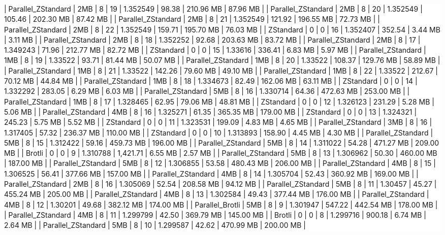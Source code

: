 | Parallel_ZStandard    | 2MB   | 8       | 19        | 1.352549   | 98.38     | 210.96 MB | 87.96 MB  | 
| Parallel_ZStandard    | 2MB   | 8       | 20        | 1.352549   | 105.46    | 202.30 MB | 87.42 MB  | 
| Parallel_ZStandard    | 2MB   | 8       | 21        | 1.352549   | 121.92    | 196.55 MB | 72.73 MB  | 
| Parallel_ZStandard    | 2MB   | 8       | 22        | 1.352549   | 159.71    | 195.70 MB | 76.03 MB  | 
| ZStandard             | 0     | 0       | 16        | 1.352407   | 352.54    | 3.44 MB   | 3.11 MB   | 
| Parallel_ZStandard    | 2MB   | 8       | 18        | 1.352252   | 92.68     | 203.63 MB | 83.72 MB  | 
| Parallel_ZStandard    | 2MB   | 8       | 17        | 1.349243   | 71.96     | 212.77 MB | 82.72 MB  | 
| ZStandard             | 0     | 0       | 15        | 1.33616    | 336.41    | 6.83 MB   | 5.97 MB   | 
| Parallel_ZStandard    | 1MB   | 8       | 19        | 1.33522    | 93.71     | 81.44 MB  | 50.07 MB  | 
| Parallel_ZStandard    | 1MB   | 8       | 20        | 1.33522    | 108.37    | 129.76 MB | 58.89 MB  | 
| Parallel_ZStandard    | 1MB   | 8       | 21        | 1.33522    | 142.26    | 79.60 MB  | 49.10 MB  | 
| Parallel_ZStandard    | 1MB   | 8       | 22        | 1.33522    | 212.67    | 70.12 MB  | 44.84 MB  | 
| Parallel_ZStandard    | 1MB   | 8       | 18        | 1.334673   | 82.49     | 162.06 MB | 63.11 MB  | 
| ZStandard             | 0     | 0       | 14        | 1.332292   | 283.05    | 6.29 MB   | 6.03 MB   | 
| Parallel_ZStandard    | 5MB   | 8       | 16        | 1.330714   | 64.36     | 472.63 MB | 253.00 MB | 
| Parallel_ZStandard    | 1MB   | 8       | 17        | 1.328465   | 62.95     | 79.06 MB  | 48.81 MB  | 
| ZStandard             | 0     | 0       | 12        | 1.326123   | 231.29    | 5.28 MB   | 5.06 MB   | 
| Parallel_ZStandard    | 4MB   | 8       | 16        | 1.325271   | 61.35     | 365.35 MB | 179.00 MB | 
| ZStandard             | 0     | 0       | 13        | 1.324321   | 245.23    | 5.75 MB   | 5.52 MB   | 
| ZStandard             | 0     | 0       | 11        | 1.323531   | 199.09    | 4.83 MB   | 4.65 MB   | 
| Parallel_ZStandard    | 3MB   | 8       | 16        | 1.317405   | 57.32     | 236.37 MB | 110.00 MB | 
| ZStandard             | 0     | 0       | 10        | 1.313893   | 158.90    | 4.45 MB   | 4.30 MB   | 
| Parallel_ZStandard    | 5MB   | 8       | 15        | 1.312422   | 59.16     | 459.73 MB | 196.00 MB | 
| Parallel_ZStandard    | 5MB   | 8       | 14        | 1.311022   | 54.28     | 471.27 MB | 209.00 MB | 
| Brotli                | 0     | 0       | 9         | 1.310788   | 1,421.71  | 6.55 MB   | 2.57 MB   | 
| Parallel_ZStandard    | 5MB   | 8       | 13        | 1.306962   | 50.30     | 460.00 MB | 187.00 MB | 
| Parallel_ZStandard    | 5MB   | 8       | 12        | 1.306855   | 53.58     | 480.43 MB | 206.00 MB | 
| Parallel_ZStandard    | 4MB   | 8       | 15        | 1.306525   | 56.41     | 377.66 MB | 157.00 MB | 
| Parallel_ZStandard    | 4MB   | 8       | 14        | 1.305704   | 52.43     | 360.92 MB | 169.00 MB | 
| Parallel_ZStandard    | 2MB   | 8       | 16        | 1.305069   | 52.54     | 208.58 MB | 94.12 MB  | 
| Parallel_ZStandard    | 5MB   | 8       | 11        | 1.30457    | 45.27     | 455.24 MB | 205.00 MB | 
| Parallel_ZStandard    | 4MB   | 8       | 13        | 1.302584   | 49.43     | 377.44 MB | 176.00 MB | 
| Parallel_ZStandard    | 4MB   | 8       | 12        | 1.30201    | 49.68     | 382.12 MB | 174.00 MB | 
| Parallel_Brotli       | 5MB   | 8       | 9         | 1.301947   | 547.22    | 442.54 MB | 178.00 MB | 
| Parallel_ZStandard    | 4MB   | 8       | 11        | 1.299799   | 42.50     | 369.79 MB | 145.00 MB | 
| Brotli                | 0     | 0       | 8         | 1.299716   | 900.18    | 6.74 MB   | 2.64 MB   | 
| Parallel_ZStandard    | 5MB   | 8       | 10        | 1.299587   | 42.62     | 470.99 MB | 200.00 MB | 